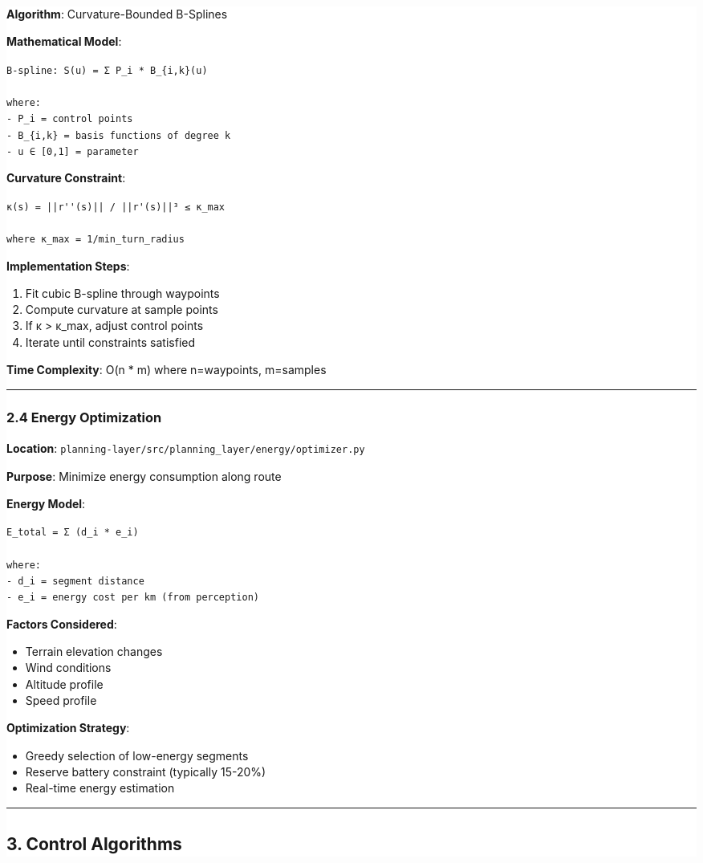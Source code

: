 **Algorithm**: Curvature-Bounded B-Splines

**Mathematical Model**:
```
B-spline: S(u) = Σ P_i * B_{i,k}(u)

where:
- P_i = control points
- B_{i,k} = basis functions of degree k
- u ∈ [0,1] = parameter
```

**Curvature Constraint**:
```
κ(s) = ||r''(s)|| / ||r'(s)||³ ≤ κ_max

where κ_max = 1/min_turn_radius
```

**Implementation Steps**:
1. Fit cubic B-spline through waypoints
2. Compute curvature at sample points
3. If κ > κ_max, adjust control points
4. Iterate until constraints satisfied

**Time Complexity**: O(n * m) where n=waypoints, m=samples

---

### 2.4 Energy Optimization
**Location**: `planning-layer/src/planning_layer/energy/optimizer.py`

**Purpose**: Minimize energy consumption along route

**Energy Model**:
```
E_total = Σ (d_i * e_i)

where:
- d_i = segment distance
- e_i = energy cost per km (from perception)
```

**Factors Considered**:
- Terrain elevation changes
- Wind conditions
- Altitude profile
- Speed profile

**Optimization Strategy**:
- Greedy selection of low-energy segments
- Reserve battery constraint (typically 15-20%)
- Real-time energy estimation

---

## 3. Control Algorithms
